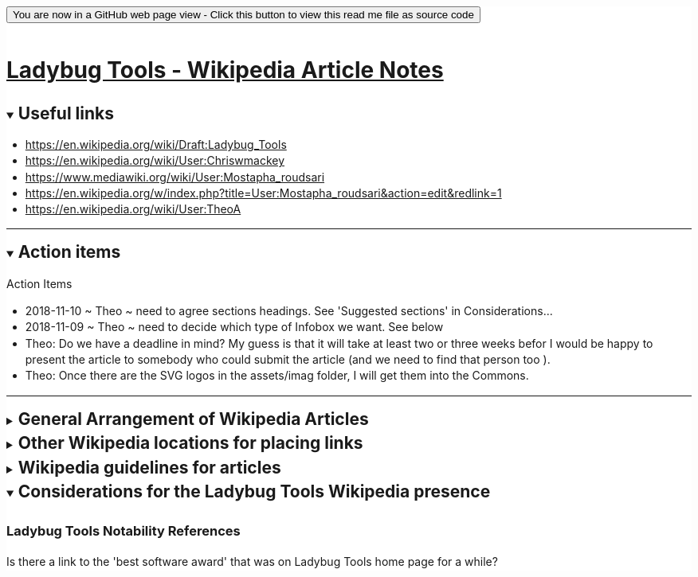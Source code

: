 

<span style=display:none; >[You are now in a GitHub source code view - click this link to view Read Me file as a web page]( https://www.ladybug.tools/ladybug-tools.github.io/assets/drafts/ "View file as a web page." ) </span>

<div><input type=button onclick=window.location.href="https://github.com/ladybug-tools/ladybug-tools.github.io/blob/master/assets/drafts/wikipedia-article-notes.md";
value='You are now in a GitHub web page view - Click this button to view this read me file as source code' ></div>


# [Ladybug Tools - Wikipedia Article Notes]( index.html )

<details open ><summary><h2 style=display:inline; > Useful links </h2></summary>

* https://en.wikipedia.org/wiki/Draft:Ladybug_Tools
* https://en.wikipedia.org/wiki/User:Chriswmackey
* https://www.mediawiki.org/wiki/User:Mostapha_roudsari
* https://en.wikipedia.org/w/index.php?title=User:Mostapha_roudsari&action=edit&redlink=1
* https://en.wikipedia.org/wiki/User:TheoA

***

</details>

<details open><summary><h2 style=display:inline; > Action items </h2></summary>

Action Items
* 2018-11-10 ~ Theo ~ need to agree sections headings. See 'Suggested sections' in Considerations...
* 2018-11-09 ~ Theo ~ need to decide which type of Infobox we want. See below
* Theo: Do we have a deadline in mind? My guess is that it will take at least two or three weeks befor I would be happy to present the article to somebody who could submit the article (and we need to find that person too ).
* Theo: Once there are the SVG logos in the assets/imag folder, I will get them into the Commons.

***

</details>

<details><summary><h2 style=display:inline; > General Arrangement of Wikipedia Articles</h2></summary></details>

<details><summary><h2 style=display:inline; > Other Wikipedia locations for placing links</h2></summary></details>

<details><summary><h2 style=display:inline; > Wikipedia guidelines for articles</h2></summary></details>

<details open ><summary><h2 style=display:inline; > Considerations for the Ladybug Tools Wikipedia presence </h2></summary>


### Ladybug Tools Notability References

Is there a link to the 'best software award' that was on Ladybug Tools home page for a while?

